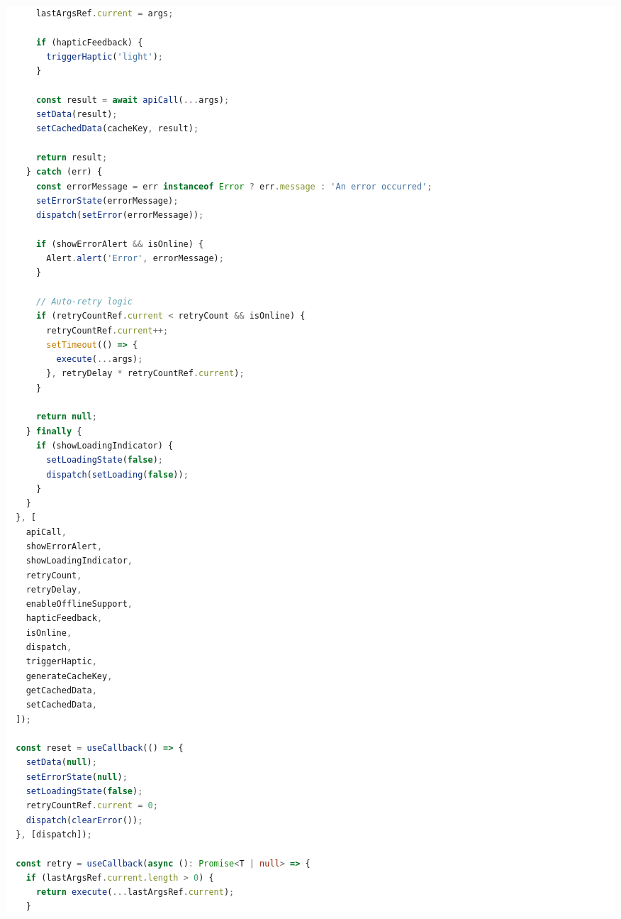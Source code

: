 ```typescript
      lastArgsRef.current = args;

      if (hapticFeedback) {
        triggerHaptic('light');
      }

      const result = await apiCall(...args);
      setData(result);
      setCachedData(cacheKey, result);

      return result;
    } catch (err) {
      const errorMessage = err instanceof Error ? err.message : 'An error occurred';
      setErrorState(errorMessage);
      dispatch(setError(errorMessage));

      if (showErrorAlert && isOnline) {
        Alert.alert('Error', errorMessage);
      }

      // Auto-retry logic
      if (retryCountRef.current < retryCount && isOnline) {
        retryCountRef.current++;
        setTimeout(() => {
          execute(...args);
        }, retryDelay * retryCountRef.current);
      }

      return null;
    } finally {
      if (showLoadingIndicator) {
        setLoadingState(false);
        dispatch(setLoading(false));
      }
    }
  }, [
    apiCall,
    showErrorAlert,
    showLoadingIndicator,
    retryCount,
    retryDelay,
    enableOfflineSupport,
    hapticFeedback,
    isOnline,
    dispatch,
    triggerHaptic,
    generateCacheKey,
    getCachedData,
    setCachedData,
  ]);

  const reset = useCallback(() => {
    setData(null);
    setErrorState(null);
    setLoadingState(false);
    retryCountRef.current = 0;
    dispatch(clearError());
  }, [dispatch]);

  const retry = useCallback(async (): Promise<T | null> => {
    if (lastArgsRef.current.length > 0) {
      return execute(...lastArgsRef.current);
    }
```